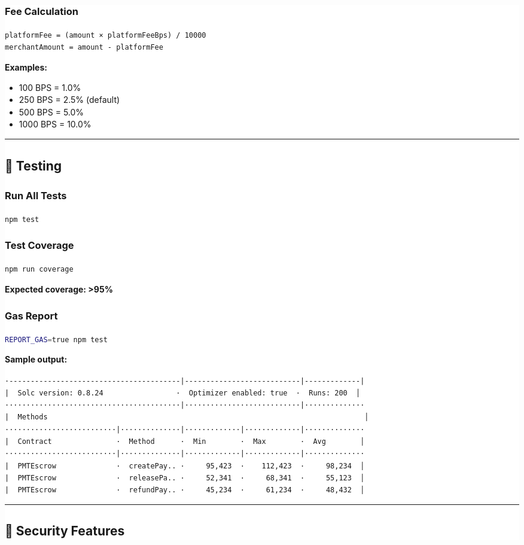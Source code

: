 ### **Fee Calculation**

```solidity
platformFee = (amount × platformFeeBps) / 10000
merchantAmount = amount - platformFee
```

**Examples:**
- 100 BPS = 1.0%
- 250 BPS = 2.5% (default)
- 500 BPS = 5.0%
- 1000 BPS = 10.0%

---

## 🧪 **Testing**

### **Run All Tests**

```bash
npm test
```

### **Test Coverage**

```bash
npm run coverage
```

**Expected coverage: >95%**

### **Gas Report**

```bash
REPORT_GAS=true npm test
```

**Sample output:**
```
·----------------------------------------|---------------------------|-------------|
|  Solc version: 0.8.24                 ·  Optimizer enabled: true  ·  Runs: 200  │
·········································|···························|··············
|  Methods                                                                          │
··························|··············|·············|·············|··············
|  Contract               ·  Method      ·  Min        ·  Max        ·  Avg        │
··························|··············|·············|·············|··············
|  PMTEscrow              ·  createPay.. ·     95,423  ·    112,423  ·     98,234  │
|  PMTEscrow              ·  releasePa.. ·     52,341  ·     68,341  ·     55,123  │
|  PMTEscrow              ·  refundPay.. ·     45,234  ·     61,234  ·     48,432  │
```

---

## 🔐 **Security Features**
